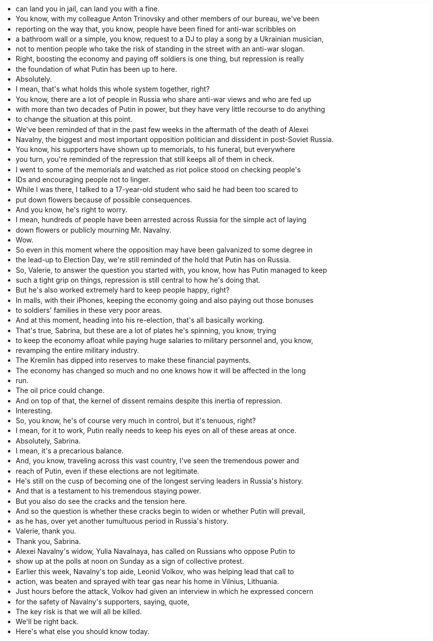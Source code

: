 *  can land you in jail, can land you with a fine.
*  You know, with my colleague Anton Trinovsky and other members of our bureau, we've been
*  reporting on the way that, you know, people have been fined for anti-war scribbles on
*  a bathroom wall or a simple, you know, request to a DJ to play a song by a Ukrainian musician,
*  not to mention people who take the risk of standing in the street with an anti-war slogan.
*  Right, boosting the economy and paying off soldiers is one thing, but repression is really
*  the foundation of what Putin has been up to here.
*  Absolutely.
*  I mean, that's what holds this whole system together, right?
*  You know, there are a lot of people in Russia who share anti-war views and who are fed up
*  with more than two decades of Putin in power, but they have very little recourse to do anything
*  to change the situation at this point.
*  We've been reminded of that in the past few weeks in the aftermath of the death of Alexei
*  Navalny, the biggest and most important opposition politician and dissident in post-Soviet Russia.
*  You know, his supporters have shown up to memorials, to his funeral, but everywhere
*  you turn, you're reminded of the repression that still keeps all of them in check.
*  I went to some of the memorials and watched as riot police stood on checking people's
*  IDs and encouraging people not to linger.
*  While I was there, I talked to a 17-year-old student who said he had been too scared to
*  put down flowers because of possible consequences.
*  And you know, he's right to worry.
*  I mean, hundreds of people have been arrested across Russia for the simple act of laying
*  down flowers or publicly mourning Mr. Navalny.
*  Wow.
*  So even in this moment where the opposition may have been galvanized to some degree in
*  the lead-up to Election Day, we're still reminded of the hold that Putin has on Russia.
*  So, Valerie, to answer the question you started with, you know, how has Putin managed to keep
*  such a tight grip on things, repression is still central to how he's doing that.
*  But he's also worked extremely hard to keep people happy, right?
*  In malls, with their iPhones, keeping the economy going and also paying out those bonuses
*  to soldiers' families in these very poor areas.
*  And at this moment, heading into his re-election, that's all basically working.
*  That's true, Sabrina, but these are a lot of plates he's spinning, you know, trying
*  to keep the economy afloat while paying huge salaries to military personnel and, you know,
*  revamping the entire military industry.
*  The Kremlin has dipped into reserves to make these financial payments.
*  The economy has changed so much and no one knows how it will be affected in the long
*  run.
*  The oil price could change.
*  And on top of that, the kernel of dissent remains despite this inertia of repression.
*  Interesting.
*  So, you know, he's of course very much in control, but it's tenuous, right?
*  I mean, for it to work, Putin really needs to keep his eyes on all of these areas at once.
*  Absolutely, Sabrina.
*  I mean, it's a precarious balance.
*  And, you know, traveling across this vast country, I've seen the tremendous power and
*  reach of Putin, even if these elections are not legitimate.
*  He's still on the cusp of becoming one of the longest serving leaders in Russia's history.
*  And that is a testament to his tremendous staying power.
*  But you also do see the cracks and the tension here.
*  And so the question is whether these cracks begin to widen or whether Putin will prevail,
*  as he has, over yet another tumultuous period in Russia's history.
*  Valerie, thank you.
*  Thank you, Sabrina.
*  Alexei Navalny's widow, Yulia Navalnaya, has called on Russians who oppose Putin to
*  show up at the polls at noon on Sunday as a sign of collective protest.
*  Earlier this week, Navalny's top aide, Leonid Volkov, who was helping lead that call to
*  action, was beaten and sprayed with tear gas near his home in Vilnius, Lithuania.
*  Just hours before the attack, Volkov had given an interview in which he expressed concern
*  for the safety of Navalny's supporters, saying, quote,
*  The key risk is that we will all be killed.
*  We'll be right back.
*  Here's what else you should know today.